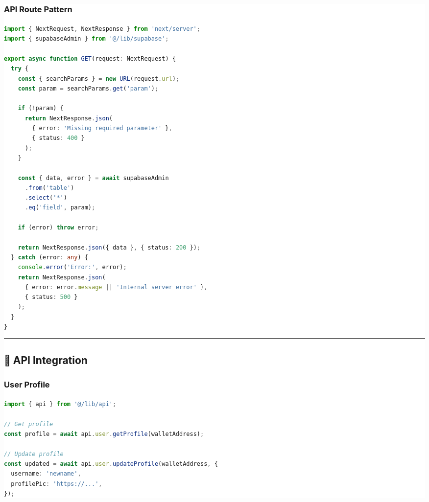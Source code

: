 ### API Route Pattern

```typescript
import { NextRequest, NextResponse } from 'next/server';
import { supabaseAdmin } from '@/lib/supabase';

export async function GET(request: NextRequest) {
  try {
    const { searchParams } = new URL(request.url);
    const param = searchParams.get('param');

    if (!param) {
      return NextResponse.json(
        { error: 'Missing required parameter' },
        { status: 400 }
      );
    }

    const { data, error } = await supabaseAdmin
      .from('table')
      .select('*')
      .eq('field', param);

    if (error) throw error;

    return NextResponse.json({ data }, { status: 200 });
  } catch (error: any) {
    console.error('Error:', error);
    return NextResponse.json(
      { error: error.message || 'Internal server error' },
      { status: 500 }
    );
  }
}
```

---

## 🔌 API Integration

### User Profile

```typescript
import { api } from '@/lib/api';

// Get profile
const profile = await api.user.getProfile(walletAddress);

// Update profile
const updated = await api.user.updateProfile(walletAddress, {
  username: 'newname',
  profilePic: 'https://...',
});
```
